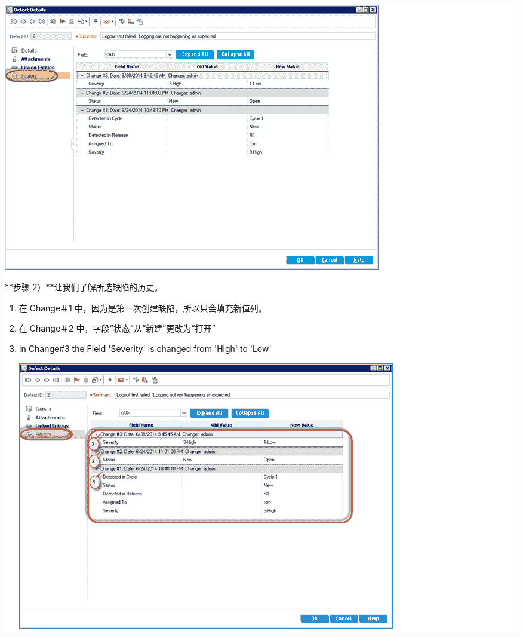 ![HP ALM GUI: Ultimate Guide](img/63d81b4bef2396b9b265313fb3d4914a.png "HP ALM GUI: Ultimate Guide")

**步骤 2）**让我们了解所选缺陷的历史。

1.  在 Change＃1 中，因为是第一次创建缺陷，所以只会填充新值列。
2.  在 Change＃2 中，字段“状态”从“新建”更改为“打开”
3.  In Change#3 the Field 'Severity' is changed from 'High' to 'Low'

    ![HP ALM GUI: Ultimate Guide](img/672df6d393448c27340b923ae4675c52.png "HP ALM GUI: Ultimate Guide")
